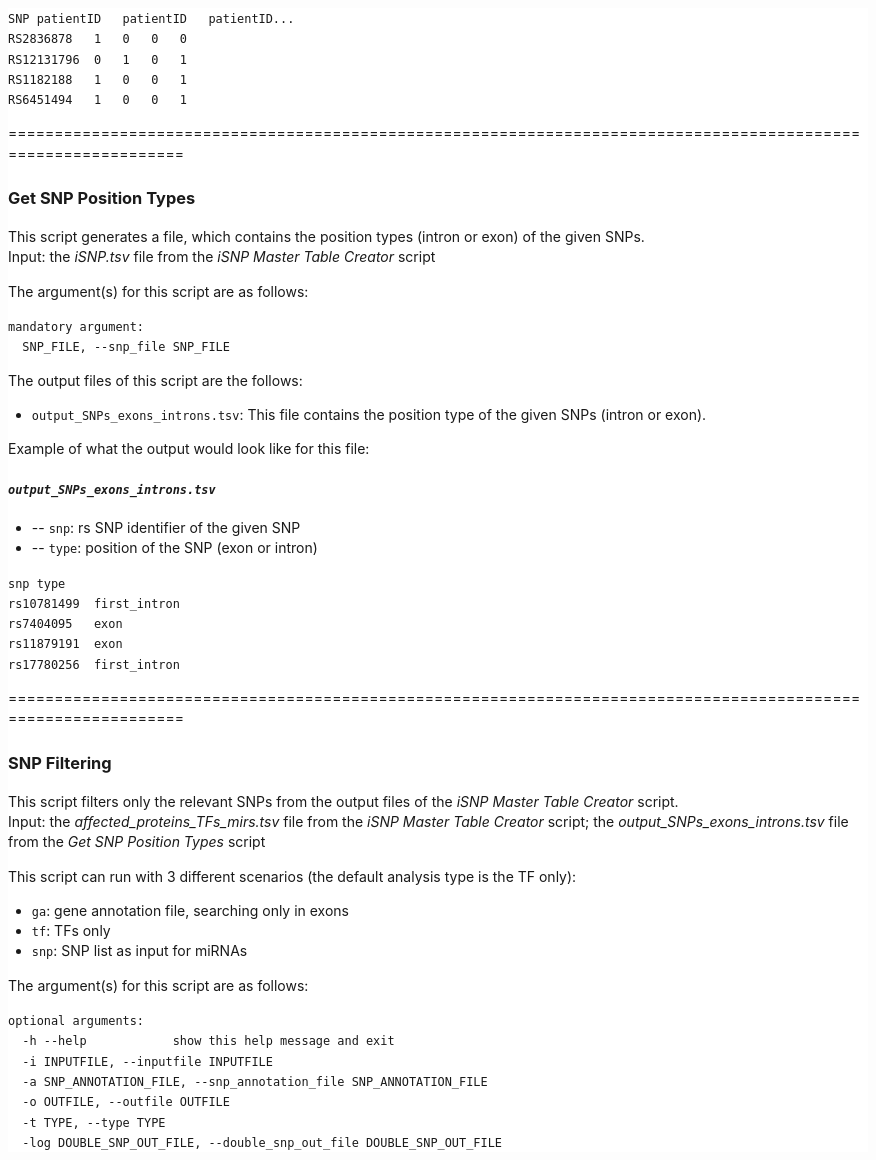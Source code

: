 ```
SNP	patientID	patientID	patientID...
RS2836878	1	0	0	0
RS12131796	0	1	0	1
RS1182188	1	0	0	1
RS6451494	1	0	0	1
```
===============================================================================================================
### Get SNP Position Types
This script generates a file, which contains the position types (intron or exon) of the given SNPs.  
Input: the *iSNP.tsv* file from the *iSNP Master Table Creator* script

The argument(s) for this script are as follows:
```
mandatory argument:
  SNP_FILE, --snp_file SNP_FILE
```

The output files of this script are the follows:
* `output_SNPs_exons_introns.tsv`: This file contains the position type of the given SNPs (intron or exon).

Example of what the output would look like for this file:  

#### *`output_SNPs_exons_introns.tsv`*  
* -- `snp`: rs SNP identifier of the given SNP  
* -- `type`: position of the SNP (exon or intron)  

```
snp	type  
rs10781499	first_intron  
rs7404095	exon  
rs11879191	exon  
rs17780256	first_intron  
```
===============================================================================================================
### SNP Filtering
This script filters only the relevant SNPs from the output files of the *iSNP Master Table Creator* script.  
Input: the *affected_proteins_TFs_mirs.tsv* file from the *iSNP Master Table Creator* script; the *output_SNPs_exons_introns.tsv* file from the *Get SNP Position Types* script  

This script can run with 3 different scenarios (the default analysis type is the TF only):  
* `ga`: gene annotation file, searching only in exons  
* `tf`: TFs only  
* `snp`: SNP list as input for miRNAs  

The argument(s) for this script are as follows:
```
optional arguments:
  -h --help            show this help message and exit
  -i INPUTFILE, --inputfile INPUTFILE
  -a SNP_ANNOTATION_FILE, --snp_annotation_file SNP_ANNOTATION_FILE
  -o OUTFILE, --outfile OUTFILE
  -t TYPE, --type TYPE
  -log DOUBLE_SNP_OUT_FILE, --double_snp_out_file DOUBLE_SNP_OUT_FILE
```
